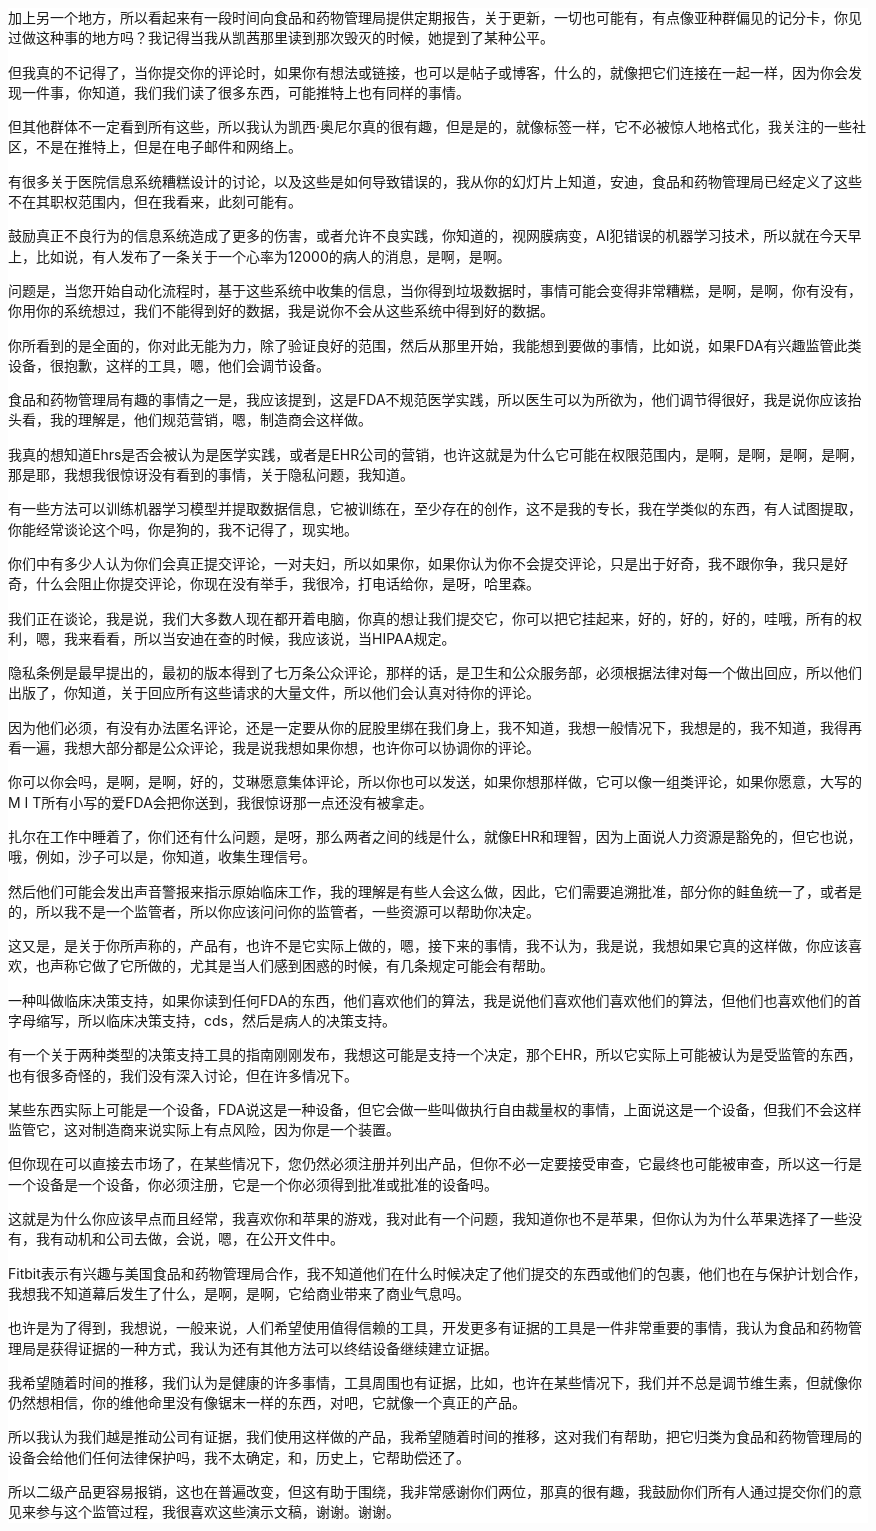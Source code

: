 加上另一个地方，所以看起来有一段时间向食品和药物管理局提供定期报告，关于更新，一切也可能有，有点像亚种群偏见的记分卡，你见过做这种事的地方吗？我记得当我从凯茜那里读到那次毁灭的时候，她提到了某种公平。

但我真的不记得了，当你提交你的评论时，如果你有想法或链接，也可以是帖子或博客，什么的，就像把它们连接在一起一样，因为你会发现一件事，你知道，我们我们读了很多东西，可能推特上也有同样的事情。

但其他群体不一定看到所有这些，所以我认为凯西·奥尼尔真的很有趣，但是是的，就像标签一样，它不必被惊人地格式化，我关注的一些社区，不是在推特上，但是在电子邮件和网络上。

有很多关于医院信息系统糟糕设计的讨论，以及这些是如何导致错误的，我从你的幻灯片上知道，安迪，食品和药物管理局已经定义了这些不在其职权范围内，但在我看来，此刻可能有。

鼓励真正不良行为的信息系统造成了更多的伤害，或者允许不良实践，你知道的，视网膜病变，AI犯错误的机器学习技术，所以就在今天早上，比如说，有人发布了一条关于一个心率为12000的病人的消息，是啊，是啊。

问题是，当您开始自动化流程时，基于这些系统中收集的信息，当你得到垃圾数据时，事情可能会变得非常糟糕，是啊，是啊，你有没有，你用你的系统想过，我们不能得到好的数据，我是说你不会从这些系统中得到好的数据。

你所看到的是全面的，你对此无能为力，除了验证良好的范围，然后从那里开始，我能想到要做的事情，比如说，如果FDA有兴趣监管此类设备，很抱歉，这样的工具，嗯，他们会调节设备。

食品和药物管理局有趣的事情之一是，我应该提到，这是FDA不规范医学实践，所以医生可以为所欲为，他们调节得很好，我是说你应该抬头看，我的理解是，他们规范营销，嗯，制造商会这样做。

我真的想知道Ehrs是否会被认为是医学实践，或者是EHR公司的营销，也许这就是为什么它可能在权限范围内，是啊，是啊，是啊，是啊，那是耶，我想我很惊讶没有看到的事情，关于隐私问题，我知道。

有一些方法可以训练机器学习模型并提取数据信息，它被训练在，至少存在的创作，这不是我的专长，我在学类似的东西，有人试图提取，你能经常谈论这个吗，你是狗的，我不记得了，现实地。

你们中有多少人认为你们会真正提交评论，一对夫妇，所以如果你，如果你认为你不会提交评论，只是出于好奇，我不跟你争，我只是好奇，什么会阻止你提交评论，你现在没有举手，我很冷，打电话给你，是呀，哈里森。

我们正在谈论，我是说，我们大多数人现在都开着电脑，你真的想让我们提交它，你可以把它挂起来，好的，好的，好的，哇哦，所有的权利，嗯，我来看看，所以当安迪在查的时候，我应该说，当HIPAA规定。

隐私条例是最早提出的，最初的版本得到了七万条公众评论，那样的话，是卫生和公众服务部，必须根据法律对每一个做出回应，所以他们出版了，你知道，关于回应所有这些请求的大量文件，所以他们会认真对待你的评论。

因为他们必须，有没有办法匿名评论，还是一定要从你的屁股里绑在我们身上，我不知道，我想一般情况下，我想是的，我不知道，我得再看一遍，我想大部分都是公众评论，我是说我想如果你想，也许你可以协调你的评论。

你可以你会吗，是啊，是啊，好的，艾琳愿意集体评论，所以你也可以发送，如果你想那样做，它可以像一组类评论，如果你愿意，大写的M I T所有小写的爱FDA会把你送到，我很惊讶那一点还没有被拿走。

扎尔在工作中睡着了，你们还有什么问题，是呀，那么两者之间的线是什么，就像EHR和理智，因为上面说人力资源是豁免的，但它也说，哦，例如，沙子可以是，你知道，收集生理信号。

然后他们可能会发出声音警报来指示原始临床工作，我的理解是有些人会这么做，因此，它们需要追溯批准，部分你的鲑鱼统一了，或者是的，所以我不是一个监管者，所以你应该问问你的监管者，一些资源可以帮助你决定。

这又是，是关于你所声称的，产品有，也许不是它实际上做的，嗯，接下来的事情，我不认为，我是说，我想如果它真的这样做，你应该喜欢，也声称它做了它所做的，尤其是当人们感到困惑的时候，有几条规定可能会有帮助。

一种叫做临床决策支持，如果你读到任何FDA的东西，他们喜欢他们的算法，我是说他们喜欢他们喜欢他们的算法，但他们也喜欢他们的首字母缩写，所以临床决策支持，cds，然后是病人的决策支持。

有一个关于两种类型的决策支持工具的指南刚刚发布，我想这可能是支持一个决定，那个EHR，所以它实际上可能被认为是受监管的东西，也有很多奇怪的，我们没有深入讨论，但在许多情况下。

某些东西实际上可能是一个设备，FDA说这是一种设备，但它会做一些叫做执行自由裁量权的事情，上面说这是一个设备，但我们不会这样监管它，这对制造商来说实际上有点风险，因为你是一个装置。

但你现在可以直接去市场了，在某些情况下，您仍然必须注册并列出产品，但你不必一定要接受审查，它最终也可能被审查，所以这一行是一个设备是一个设备，你必须注册，它是一个你必须得到批准或批准的设备吗。

这就是为什么你应该早点而且经常，我喜欢你和苹果的游戏，我对此有一个问题，我知道你也不是苹果，但你认为为什么苹果选择了一些没有，我有动机和公司去做，会说，嗯，在公开文件中。

Fitbit表示有兴趣与美国食品和药物管理局合作，我不知道他们在什么时候决定了他们提交的东西或他们的包裹，他们也在与保护计划合作，我想我不知道幕后发生了什么，是啊，是啊，它给商业带来了商业气息吗。

也许是为了得到，我想说，一般来说，人们希望使用值得信赖的工具，开发更多有证据的工具是一件非常重要的事情，我认为食品和药物管理局是获得证据的一种方式，我认为还有其他方法可以终结设备继续建立证据。

我希望随着时间的推移，我们认为是健康的许多事情，工具周围也有证据，比如，也许在某些情况下，我们并不总是调节维生素，但就像你仍然想相信，你的维他命里没有像锯末一样的东西，对吧，它就像一个真正的产品。

所以我认为我们越是推动公司有证据，我们使用这样做的产品，我希望随着时间的推移，这对我们有帮助，把它归类为食品和药物管理局的设备会给他们任何法律保护吗，我不太确定，和，历史上，它帮助偿还了。

所以二级产品更容易报销，这也在普遍改变，但这有助于围绕，我非常感谢你们两位，那真的很有趣，我鼓励你们所有人通过提交你们的意见来参与这个监管过程，我很喜欢这些演示文稿，谢谢。谢谢。


